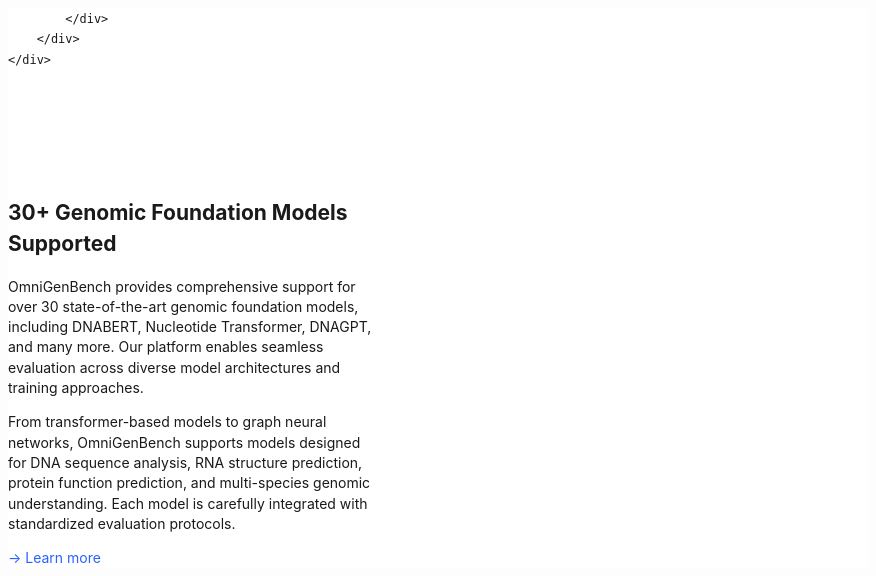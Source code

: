             </div>
        </div>
    </div>
</div>


<div class="card-section" id="card-1">
    <div class="md-grid" style="width: 100%; margin-top: 100px;">
        <div style="display: flex; justify-content: center; align-items: center;">
            <div class="text-block" id="text-block-1" style="flex: 1;">
                <h2 style="font-size: 1.5rem; font-weight: bold;">30+ Genomic Foundation Models Supported</h2>
                <p>OmniGenBench provides comprehensive support for over 30 state-of-the-art genomic foundation models, including DNABERT, Nucleotide Transformer, DNAGPT, and many more. Our platform enables seamless evaluation across diverse model architectures and training approaches.</p>
                <p>From transformer-based models to graph neural networks, OmniGenBench supports models designed for DNA sequence analysis, RNA structure prediction, protein function prediction, and multi-species genomic understanding. Each model is carefully integrated with standardized evaluation protocols.</p>
                <a href="content/getting-started/supported-models.md" style="color: #2962ff; text-decoration: none;">→ Learn more</a>
            </div>
            <div class="image-block" id="image-block-1" style="flex: 1; max-width: 50%; margin-left: 4rem; margin-right: 4rem; margin-top: 1rem; margin-bottom: 1rem;">
                <a href="content/getting-started/supported-models.md">